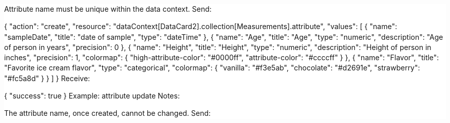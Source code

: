 Attribute name must be unique within the data context.
Send:

{
  "action": "create",
  "resource": "dataContext[DataCard2].collection[Measurements].attribute",
  "values": [
    {
      "name": "sampleDate",
      "title": "date of sample",
      "type": "dateTime"
    },
    {
      "name": "Age",
      "title": "Age",
      "type": "numeric",
      "description": "Age of person in years",
      "precision": 0
    },
    {
      "name": "Height",
      "title": "Height",
      "type": "numeric",
      "description": "Height of person in inches",
      "precision": 1,
      "colormap": {
        "high-attribute-color": "#0000ff",
        "attribute-color": "#ccccff"
      }
    },
    {
      "name": "Flavor",
      "title": "Favorite ice cream flavor",
      "type": "categorical",
      "colormap": {
        "vanilla": "#f3e5ab",
        "chocolate": "#d2691e",
        "strawberry": "#fc5a8d"
      }
    }
  ]
}
Receive:

{
  "success": true
}
Example: attribute update
Notes:

The attribute name, once created, cannot be changed.
Send:
